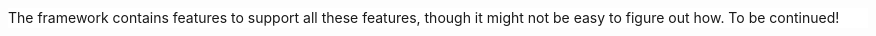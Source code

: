 The framework contains features to support all these features, though it might not be easy to figure out how.  To be continued!







